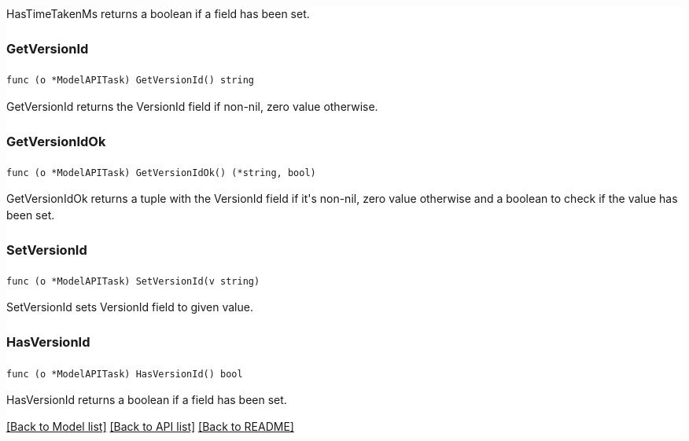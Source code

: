 HasTimeTakenMs returns a boolean if a field has been set.

### GetVersionId

`func (o *ModelAPITask) GetVersionId() string`

GetVersionId returns the VersionId field if non-nil, zero value otherwise.

### GetVersionIdOk

`func (o *ModelAPITask) GetVersionIdOk() (*string, bool)`

GetVersionIdOk returns a tuple with the VersionId field if it's non-nil, zero value otherwise
and a boolean to check if the value has been set.

### SetVersionId

`func (o *ModelAPITask) SetVersionId(v string)`

SetVersionId sets VersionId field to given value.

### HasVersionId

`func (o *ModelAPITask) HasVersionId() bool`

HasVersionId returns a boolean if a field has been set.


[[Back to Model list]](../README.md#documentation-for-models) [[Back to API list]](../README.md#documentation-for-api-endpoints) [[Back to README]](../README.md)


